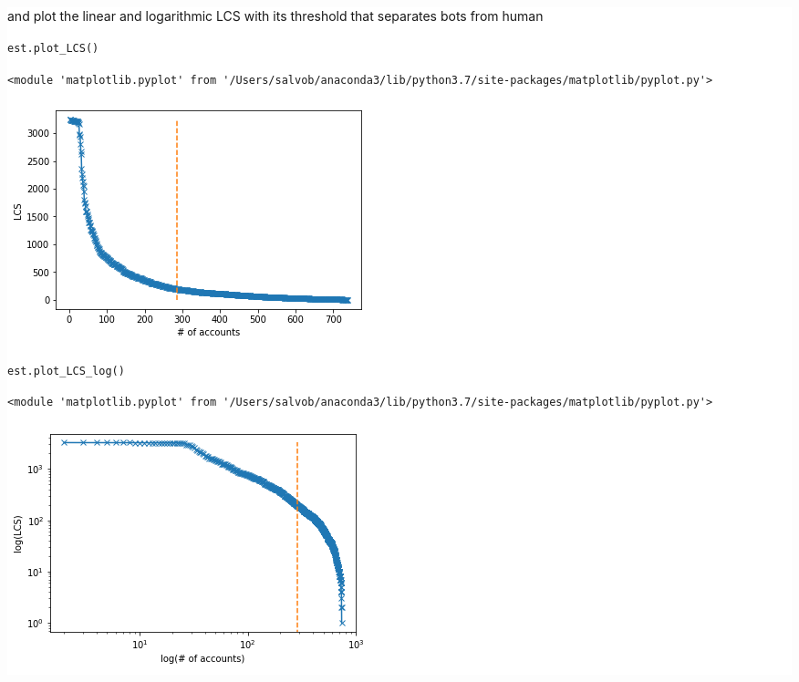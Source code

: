 

and plot the linear and logarithmic LCS with its threshold that separates bots from human


```python
est.plot_LCS()
```




    <module 'matplotlib.pyplot' from '/Users/salvob/anaconda3/lib/python3.7/site-packages/matplotlib/pyplot.py'>




![png](output_14_1.png)



```python
est.plot_LCS_log()
```




    <module 'matplotlib.pyplot' from '/Users/salvob/anaconda3/lib/python3.7/site-packages/matplotlib/pyplot.py'>




![png](output_15_1.png)
